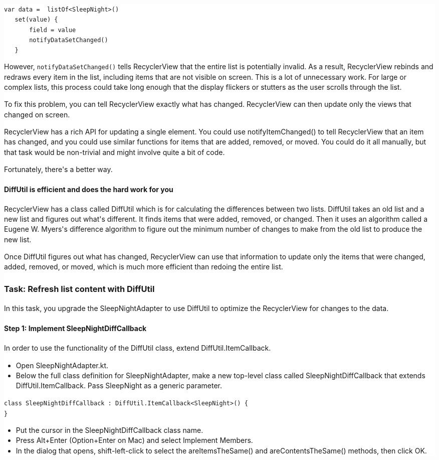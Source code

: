 ```
var data =  listOf<SleepNight>()
   set(value) {
       field = value
       notifyDataSetChanged()
   }
```

However, `notifyDataSetChanged()` tells RecyclerView that the entire list is potentially invalid. As a result, RecyclerView rebinds and redraws every item in the list, including items that are not visible on screen. This is a lot of unnecessary work. For large or complex lists, this process could take long enough that the display flickers or stutters as the user scrolls through the list.

To fix this problem, you can tell RecyclerView exactly what has changed. RecyclerView can then update only the views that changed on screen.

RecyclerView has a rich API for updating a single element. You could use notifyItemChanged() to tell RecyclerView that an item has changed, and you could use similar functions for items that are added, removed, or moved. You could do it all manually, but that task would be non-trivial and might involve quite a bit of code.

Fortunately, there's a better way.

#### DiffUtil is efficient and does the hard work for you

RecyclerView has a class called DiffUtil which is for calculating the differences between two lists. DiffUtil takes an old list and a new list and figures out what's different. It finds items that were added, removed, or changed. Then it uses an algorithm called a Eugene W. Myers's difference algorithm to figure out the minimum number of changes to make from the old list to produce the new list.

Once DiffUtil figures out what has changed, RecyclerView can use that information to update only the items that were changed, added, removed, or moved, which is much more efficient than redoing the entire list.


### Task: Refresh list content with DiffUtil

In this task, you upgrade the SleepNightAdapter to use DiffUtil to optimize the RecyclerView for changes to the data.

#### Step 1: Implement SleepNightDiffCallback

In order to use the functionality of the DiffUtil class, extend DiffUtil.ItemCallback.

- Open SleepNightAdapter.kt.
- Below the full class definition for SleepNightAdapter, make a new top-level class called SleepNightDiffCallback that extends DiffUtil.ItemCallback. Pass SleepNight as a generic parameter.

```
class SleepNightDiffCallback : DiffUtil.ItemCallback<SleepNight>() {
}
```

- Put the cursor in the SleepNightDiffCallback class name.
- Press Alt+Enter (Option+Enter on Mac) and select Implement Members.
- In the dialog that opens, shift-left-click to select the areItemsTheSame() and areContentsTheSame() methods, then click OK.
